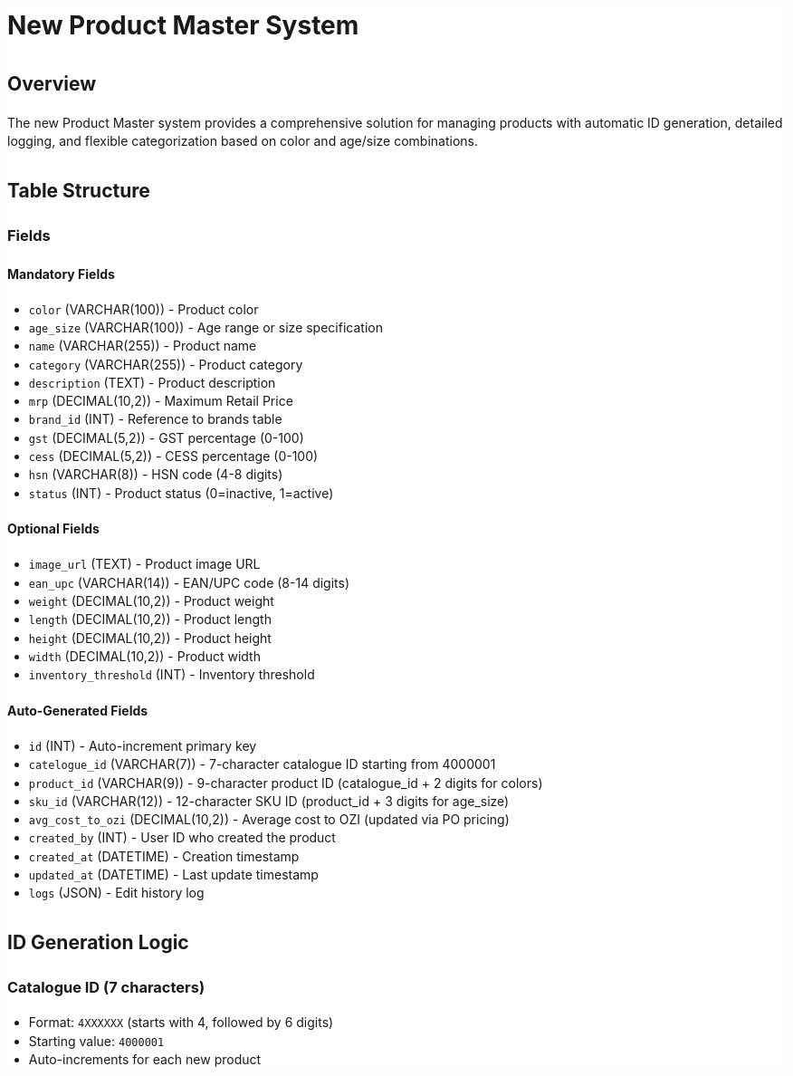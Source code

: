 # New Product Master System

## Overview

The new Product Master system provides a comprehensive solution for managing products with automatic ID generation, detailed logging, and flexible categorization based on color and age/size combinations.

## Table Structure

### Fields

#### Mandatory Fields
- `color` (VARCHAR(100)) - Product color
- `age_size` (VARCHAR(100)) - Age range or size specification
- `name` (VARCHAR(255)) - Product name
- `category` (VARCHAR(255)) - Product category
- `description` (TEXT) - Product description
- `mrp` (DECIMAL(10,2)) - Maximum Retail Price
- `brand_id` (INT) - Reference to brands table
- `gst` (DECIMAL(5,2)) - GST percentage (0-100)
- `cess` (DECIMAL(5,2)) - CESS percentage (0-100)
- `hsn` (VARCHAR(8)) - HSN code (4-8 digits)
- `status` (INT) - Product status (0=inactive, 1=active)

#### Optional Fields
- `image_url` (TEXT) - Product image URL
- `ean_upc` (VARCHAR(14)) - EAN/UPC code (8-14 digits)
- `weight` (DECIMAL(10,2)) - Product weight
- `length` (DECIMAL(10,2)) - Product length
- `height` (DECIMAL(10,2)) - Product height
- `width` (DECIMAL(10,2)) - Product width
- `inventory_threshold` (INT) - Inventory threshold

#### Auto-Generated Fields
- `id` (INT) - Auto-increment primary key
- `catelogue_id` (VARCHAR(7)) - 7-character catalogue ID starting from 4000001
- `product_id` (VARCHAR(9)) - 9-character product ID (catalogue_id + 2 digits for colors)
- `sku_id` (VARCHAR(12)) - 12-character SKU ID (product_id + 3 digits for age_size)
- `avg_cost_to_ozi` (DECIMAL(10,2)) - Average cost to OZI (updated via PO pricing)
- `created_by` (INT) - User ID who created the product
- `created_at` (DATETIME) - Creation timestamp
- `updated_at` (DATETIME) - Last update timestamp
- `logs` (JSON) - Edit history log

## ID Generation Logic

### Catalogue ID (7 characters)
- Format: `4XXXXXX` (starts with 4, followed by 6 digits)
- Starting value: `4000001`
- Auto-increments for each new product
